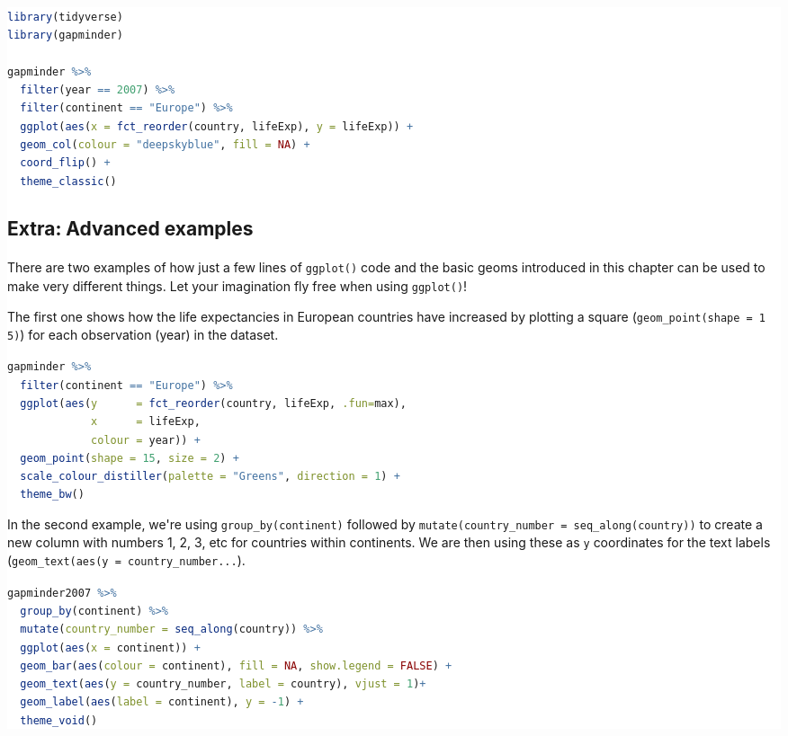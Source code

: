 ```r
library(tidyverse)
library(gapminder)

gapminder %>% 
  filter(year == 2007) %>%
  filter(continent == "Europe") %>% 
  ggplot(aes(x = fct_reorder(country, lifeExp), y = lifeExp)) +
  geom_col(colour = "deepskyblue", fill = NA) +
  coord_flip() +
  theme_classic()
```

## Extra: Advanced examples

There are two examples of how just a few lines of `ggplot()` code and the basic geoms introduced in this chapter can be used to make very different things.
Let your imagination fly free when using `ggplot()`!

The first one shows how the life expectancies in European countries have increased by plotting a square (`geom_point(shape = 15)`) for each observation (year) in the dataset. 




```r
gapminder %>% 
  filter(continent == "Europe") %>% 
  ggplot(aes(y      = fct_reorder(country, lifeExp, .fun=max),
             x      = lifeExp,
             colour = year)) +
  geom_point(shape = 15, size = 2) +
  scale_colour_distiller(palette = "Greens", direction = 1) +
  theme_bw()
```

![](04_plotting_files/figure-latex/unnamed-chunk-38-1.pdf) 

In the second example, we're using `group_by(continent)` followed by `mutate(country_number = seq_along(country))` to create a new column with numbers 1, 2, 3, etc for countries within continents. 
We are then using these as `y` coordinates for the text labels (`geom_text(aes(y = country_number...`).


```r
gapminder2007 %>% 
  group_by(continent) %>% 
  mutate(country_number = seq_along(country)) %>% 
  ggplot(aes(x = continent)) +
  geom_bar(aes(colour = continent), fill = NA, show.legend = FALSE) +
  geom_text(aes(y = country_number, label = country), vjust = 1)+
  geom_label(aes(label = continent), y = -1) +
  theme_void()
```

![](04_plotting_files/figure-latex/unnamed-chunk-39-1.pdf) 
